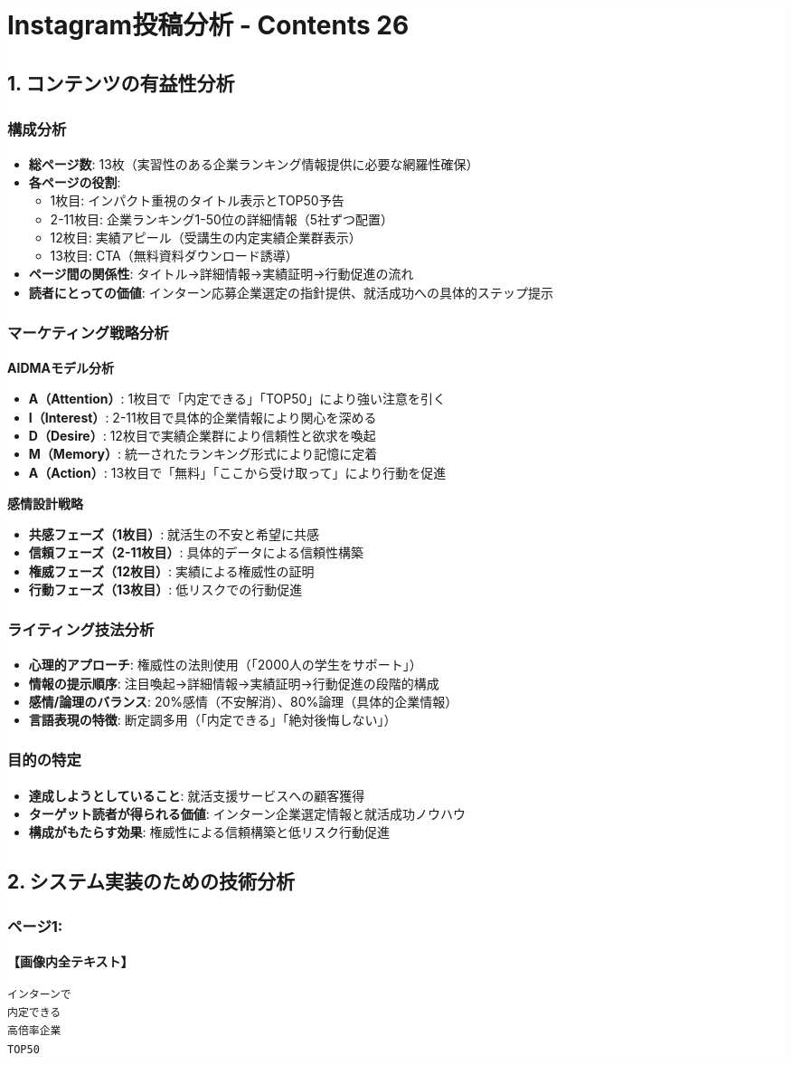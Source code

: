 # Instagram投稿分析 - Contents 26

## 1. コンテンツの有益性分析

### 構成分析
- **総ページ数**: 13枚（実習性のある企業ランキング情報提供に必要な網羅性確保）
- **各ページの役割**: 
  - 1枚目: インパクト重視のタイトル表示とTOP50予告
  - 2-11枚目: 企業ランキング1-50位の詳細情報（5社ずつ配置）
  - 12枚目: 実績アピール（受講生の内定実績企業群表示）
  - 13枚目: CTA（無料資料ダウンロード誘導）
- **ページ間の関係性**: タイトル→詳細情報→実績証明→行動促進の流れ
- **読者にとっての価値**: インターン応募企業選定の指針提供、就活成功への具体的ステップ提示

### マーケティング戦略分析
**AIDMAモデル分析**
- **A（Attention）**: 1枚目で「内定できる」「TOP50」により強い注意を引く
- **I（Interest）**: 2-11枚目で具体的企業情報により関心を深める
- **D（Desire）**: 12枚目で実績企業群により信頼性と欲求を喚起
- **M（Memory）**: 統一されたランキング形式により記憶に定着
- **A（Action）**: 13枚目で「無料」「ここから受け取って」により行動を促進

**感情設計戦略**
- **共感フェーズ（1枚目）**: 就活生の不安と希望に共感
- **信頼フェーズ（2-11枚目）**: 具体的データによる信頼性構築
- **権威フェーズ（12枚目）**: 実績による権威性の証明
- **行動フェーズ（13枚目）**: 低リスクでの行動促進

### ライティング技法分析
- **心理的アプローチ**: 権威性の法則使用（「2000人の学生をサポート」）
- **情報の提示順序**: 注目喚起→詳細情報→実績証明→行動促進の段階的構成
- **感情/論理のバランス**: 20%感情（不安解消）、80%論理（具体的企業情報）
- **言語表現の特徴**: 断定調多用（「内定できる」「絶対後悔しない」）

### 目的の特定
- **達成しようとしていること**: 就活支援サービスへの顧客獲得
- **ターゲット読者が得られる価値**: インターン企業選定情報と就活成功ノウハウ
- **構成がもたらす効果**: 権威性による信頼構築と低リスク行動促進

## 2. システム実装のための技術分析

### ページ1:
**【画像内全テキスト】**
```
インターンで
内定できる
高倍率企業
TOP50
```
